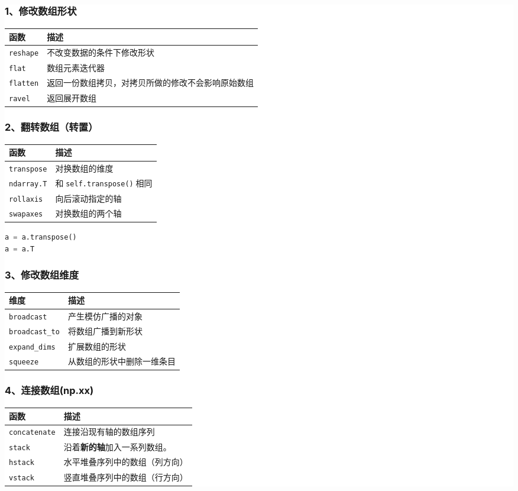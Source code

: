 ### 1、修改数组形状

| 函数      | 描述                                               |
| :-------- | :------------------------------------------------- |
| `reshape` | 不改变数据的条件下修改形状                         |
| `flat`    | 数组元素迭代器                                     |
| `flatten` | 返回一份数组拷贝，对拷贝所做的修改不会影响原始数组 |
| `ravel`   | 返回展开数组                                       |

### 2、翻转数组（转置）

| 函数        | 描述                       |
| :---------- | :------------------------- |
| `transpose` | 对换数组的维度             |
| `ndarray.T` | 和 `self.transpose()` 相同 |
| `rollaxis`  | 向后滚动指定的轴           |
| `swapaxes`  | 对换数组的两个轴           |

``` python
a = a.transpose()
a = a.T
```





### 3、修改数组维度

| 维度           | 描述                       |
| :------------- | :------------------------- |
| `broadcast`    | 产生模仿广播的对象         |
| `broadcast_to` | 将数组广播到新形状         |
| `expand_dims`  | 扩展数组的形状             |
| `squeeze`      | 从数组的形状中删除一维条目 |

### 4、连接数组(np.xx)

| 函数          | 描述                           |
| :------------ | :----------------------------- |
| `concatenate` | 连接沿现有轴的数组序列         |
| `stack`       | 沿着**新的轴**加入一系列数组。 |
| `hstack`      | 水平堆叠序列中的数组（列方向） |
| `vstack`      | 竖直堆叠序列中的数组（行方向） |
